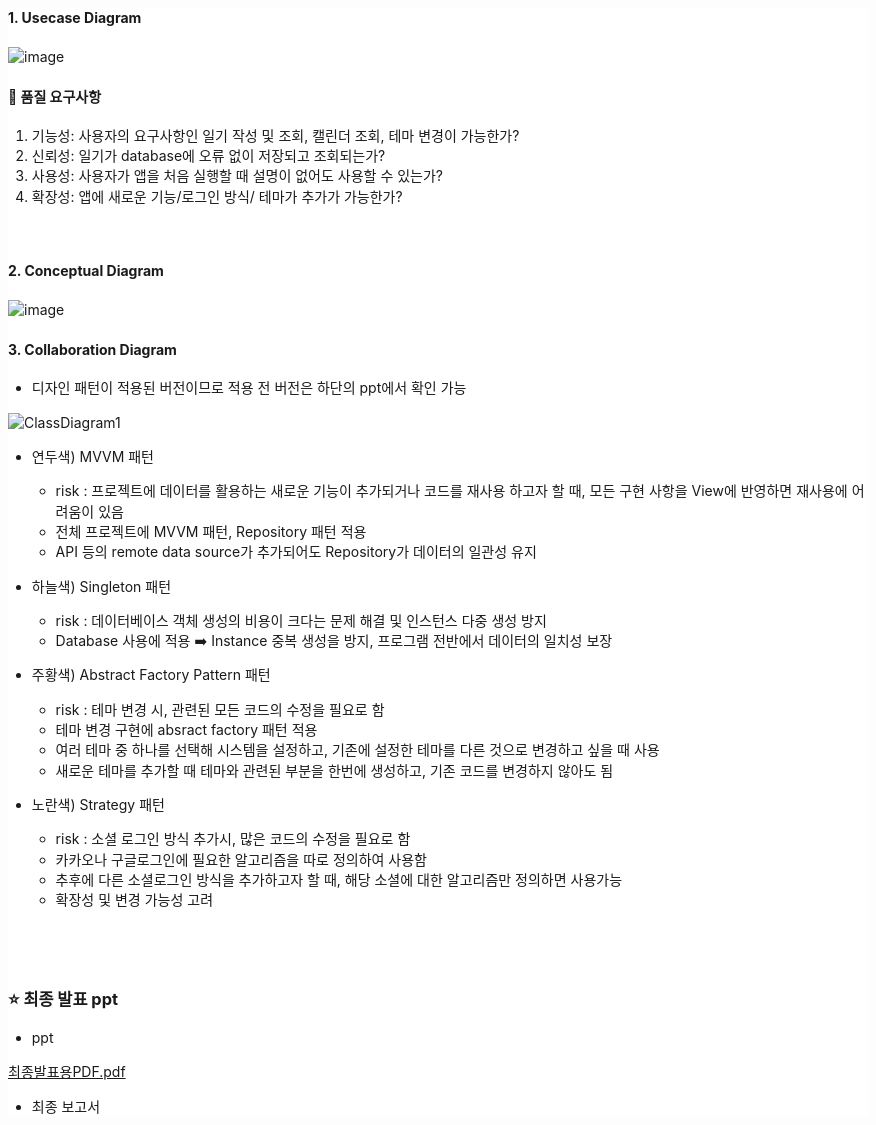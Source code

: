 #### 1. Usecase Diagram

<img width="400" alt="image" src="https://user-images.githubusercontent.com/81572478/224689886-c08a730f-97e0-41c6-8eed-44f602c6345b.png">

 #### 📌 품질 요구사항
 
1) 기능성: 사용자의 요구사항인 일기 작성 및 조회, 캘린더 조회, 테마 변경이 가능한가?
2) 신뢰성: 일기가 database에 오류 없이 저장되고 조회되는가?
3) 사용성: 사용자가 앱을 처음 실행할 때 설명이 없어도 사용할 수 있는가?
4) 확장성: 앱에 새로운 기능/로그인 방식/ 테마가 추가가 가능한가?

<br>

#### 2. Conceptual Diagram

<img width="439" alt="image" src="https://user-images.githubusercontent.com/81572478/224690047-9eaebd25-b7c5-4123-b359-da4fe7130a8c.png">

<Br>

#### 3. Collaboration Diagram 
- 디자인 패턴이 적용된 버전이므로 적용 전 버전은 하단의 ppt에서 확인 가능

![ClassDiagram1](https://user-images.githubusercontent.com/81572478/224690884-cc085353-c2e6-4292-9658-a22e3d2044cc.png)

- 연두색) MVVM 패턴 
  - risk : 프로젝트에 데이터를 활용하는 새로운 기능이 추가되거나 코드를 재사용 하고자 할 때, 모든 구현 사항을 View에 반영하면 재사용에 어려움이 있음
  - 전체 프로젝트에 MVVM 패턴, Repository 패턴 적용
  - API 등의 remote data source가 추가되어도 Repository가 데이터의 일관성 유지

- 하늘색) Singleton 패턴
  - risk : 데이터베이스 객체 생성의 비용이 크다는 문제 해결 및 인스턴스 다중 생성 방지
  - Database 사용에 적용 ➡️ Instance 중복 생성을 방지, 프로그램 전반에서 데이터의 일치성 보장

- 주황색) Abstract Factory Pattern 패턴
  - risk : 테마 변경 시, 관련된 모든 코드의 수정을 필요로 함
  - 테마 변경 구현에 absract factory 패턴 적용
  - 여러 테마 중 하나를 선택해 시스템을 설정하고, 기존에 설정한 테마를 다른 것으로 변경하고 싶을 때 사용
  - 새로운 테마를 추가할 때 테마와 관련된 부분을 한번에 생성하고, 기존 코드를 변경하지 않아도 됨
  
- 노란색) Strategy 패턴 
  - risk : 소셜 로그인 방식 추가시, 많은 코드의 수정을 필요로 함
  - 카카오나 구글로그인에 필요한 알고리즘을 따로 정의하여 사용함 
  - 추후에 다른 소셜로그인 방식을 추가하고자 할 때, 해당 소셜에 대한 알고리즘만 정의하면 사용가능
  - 확장성 및 변경 가능성 고려

<br><Br>

### ⭐ 최종 발표 ppt


- ppt

[최종발표용PDF.pdf](https://github.com/zeunxx/sokdaksokdak/files/10956790/PDF.pdf)

- 최종 보고서 
